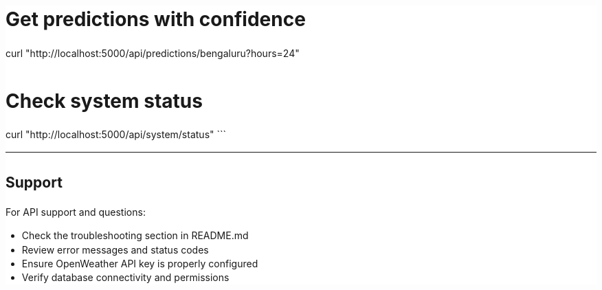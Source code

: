 # Get predictions with confidence
curl "http://localhost:5000/api/predictions/bengaluru?hours=24"

# Check system status
curl "http://localhost:5000/api/system/status"
\`\`\`

---

## Support

For API support and questions:
- Check the troubleshooting section in README.md
- Review error messages and status codes
- Ensure OpenWeather API key is properly configured
- Verify database connectivity and permissions
